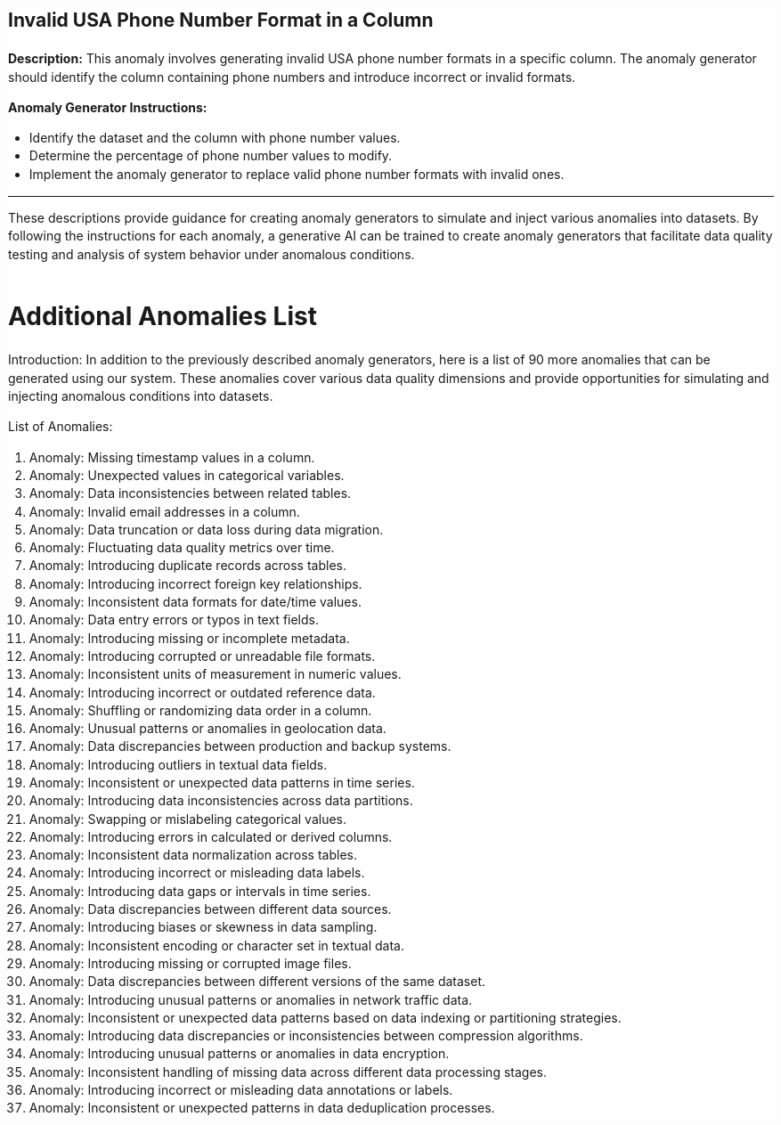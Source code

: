 ## Invalid USA Phone Number Format in a Column
**Description:** This anomaly involves generating invalid USA phone number formats in a specific column. The anomaly generator should identify the column containing phone numbers and introduce incorrect or invalid formats.

**Anomaly Generator Instructions:**
- Identify the dataset and the column with phone number values.
- Determine the percentage of phone number values to modify.
- Implement the anomaly generator to replace valid phone number formats with invalid ones.

---

These descriptions provide guidance for creating anomaly generators to simulate and inject various anomalies into datasets. By following the instructions for each anomaly, a generative AI can be trained to create anomaly generators that facilitate data quality testing and analysis of system behavior under anomalous conditions.

# Additional Anomalies List

Introduction:
In addition to the previously described anomaly generators, here is a list of 90 more anomalies that can be generated using our system. These anomalies cover various data quality dimensions and provide opportunities for simulating and injecting anomalous conditions into datasets.

List of Anomalies:
1. Anomaly: Missing timestamp values in a column.
2. Anomaly: Unexpected values in categorical variables.
3. Anomaly: Data inconsistencies between related tables.
4. Anomaly: Invalid email addresses in a column.
5. Anomaly: Data truncation or data loss during data migration.
6. Anomaly: Fluctuating data quality metrics over time.
7. Anomaly: Introducing duplicate records across tables.
8. Anomaly: Introducing incorrect foreign key relationships.
9. Anomaly: Inconsistent data formats for date/time values.
10. Anomaly: Data entry errors or typos in text fields.
11. Anomaly: Introducing missing or incomplete metadata.
12. Anomaly: Introducing corrupted or unreadable file formats.
13. Anomaly: Inconsistent units of measurement in numeric values.
14. Anomaly: Introducing incorrect or outdated reference data.
15. Anomaly: Shuffling or randomizing data order in a column.
16. Anomaly: Unusual patterns or anomalies in geolocation data.
17. Anomaly: Data discrepancies between production and backup systems.
18. Anomaly: Introducing outliers in textual data fields.
19. Anomaly: Inconsistent or unexpected data patterns in time series.
20. Anomaly: Introducing data inconsistencies across data partitions.
21. Anomaly: Swapping or mislabeling categorical values.
22. Anomaly: Introducing errors in calculated or derived columns.
23. Anomaly: Inconsistent data normalization across tables.
24. Anomaly: Introducing incorrect or misleading data labels.
25. Anomaly: Introducing data gaps or intervals in time series.
26. Anomaly: Data discrepancies between different data sources.
27. Anomaly: Introducing biases or skewness in data sampling.
28. Anomaly: Inconsistent encoding or character set in textual data.
29. Anomaly: Introducing missing or corrupted image files.
30. Anomaly: Data discrepancies between different versions of the same dataset.
31. Anomaly: Introducing unusual patterns or anomalies in network traffic data.
32. Anomaly: Inconsistent or unexpected data patterns based on data indexing or partitioning strategies.
33. Anomaly: Introducing data discrepancies or inconsistencies between compression algorithms.
34. Anomaly: Introducing unusual patterns or anomalies in data encryption.
35. Anomaly: Inconsistent handling of missing data across different data processing stages.
36. Anomaly: Introducing incorrect or misleading data annotations or labels.
37. Anomaly: Inconsistent or unexpected patterns in data deduplication processes.